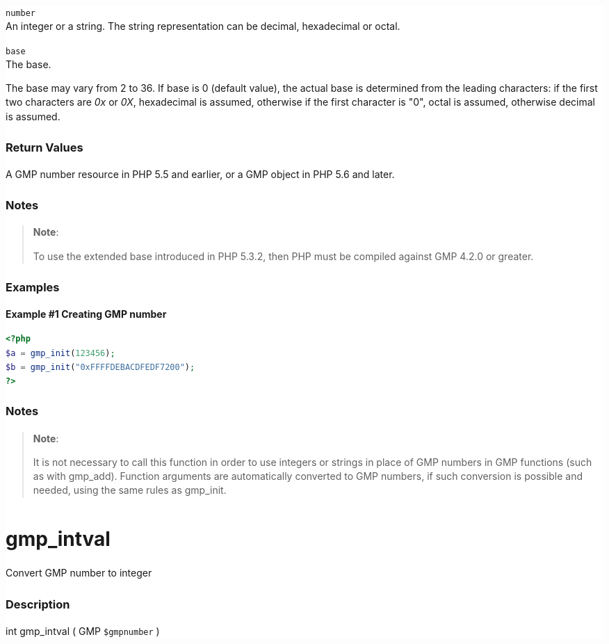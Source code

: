 `number`  
An integer or a string. The string representation can be decimal,
hexadecimal or octal.

`base`  
The base.

The base may vary from 2 to 36. If base is 0 (default value), the actual
base is determined from the leading characters: if the first two
characters are *0x* or *0X*, hexadecimal is assumed, otherwise if the
first character is "0", octal is assumed, otherwise decimal is assumed.

### Return Values

A GMP number <span class="type">resource</span> in PHP 5.5 and earlier,
or a <span class="classname">GMP</span> object in PHP 5.6 and later.

### Notes

> **Note**:
>
> To use the extended base introduced in PHP 5.3.2, then PHP must be
> compiled against GMP 4.2.0 or greater.

### Examples

**Example \#1 Creating GMP number**

``` php
<?php
$a = gmp_init(123456);
$b = gmp_init("0xFFFFDEBACDFEDF7200");
?>
```

### Notes

> **Note**:
>
> It is not necessary to call this function in order to use integers or
> strings in place of GMP numbers in GMP functions (such as with <span
> class="function">gmp\_add</span>). Function arguments are
> automatically converted to GMP numbers, if such conversion is possible
> and needed, using the same rules as <span
> class="function">gmp\_init</span>.

gmp\_intval
===========

Convert GMP number to integer

### Description

<span class="type">int</span> <span
class="methodname">gmp\_intval</span> ( <span class="methodparam"><span
class="type">GMP</span> `$gmpnumber`</span> )
